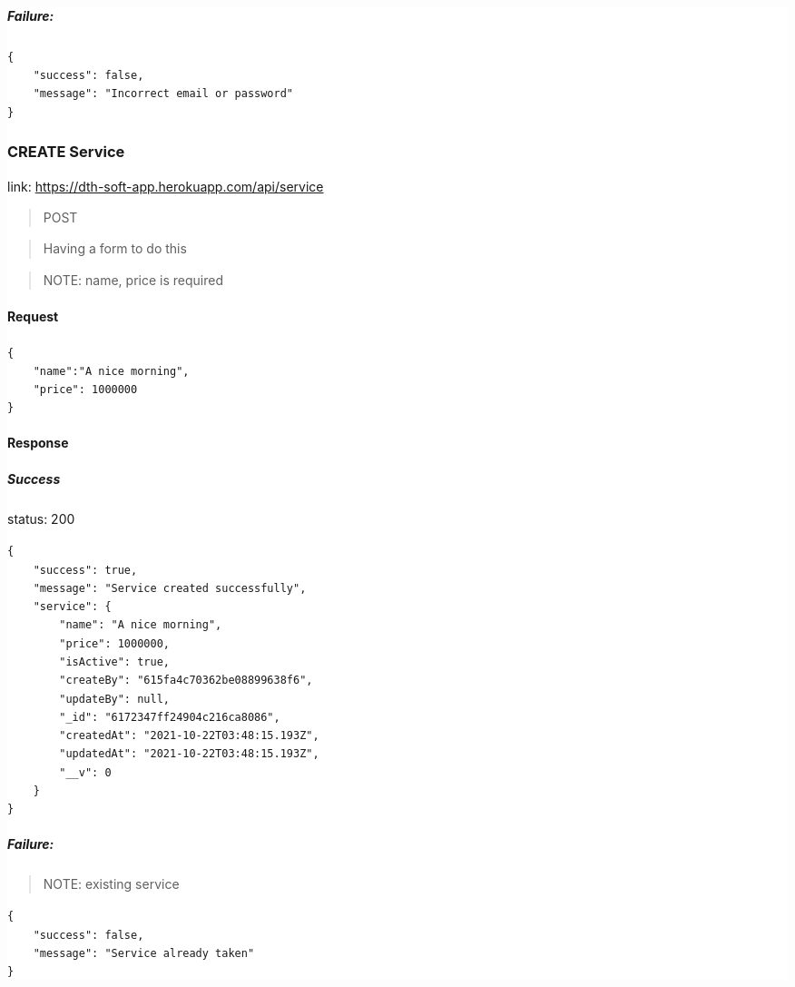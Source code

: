 ##### Failure:

```
{
    "success": false,
    "message": "Incorrect email or password"
}
```

### CREATE Service

link: https://dth-soft-app.herokuapp.com/api/service

> POST

> Having a form to do this

> NOTE: name, price is required

#### Request

```
{
    "name":"A nice morning",
    "price": 1000000
}
```

#### Response

##### Success

status: 200

```
{
    "success": true,
    "message": "Service created successfully",
    "service": {
        "name": "A nice morning",
        "price": 1000000,
        "isActive": true,
        "createBy": "615fa4c70362be08899638f6",
        "updateBy": null,
        "_id": "6172347ff24904c216ca8086",
        "createdAt": "2021-10-22T03:48:15.193Z",
        "updatedAt": "2021-10-22T03:48:15.193Z",
        "__v": 0
    }
}
```

##### Failure:

> NOTE: existing service

```
{
    "success": false,
    "message": "Service already taken"
}
```
